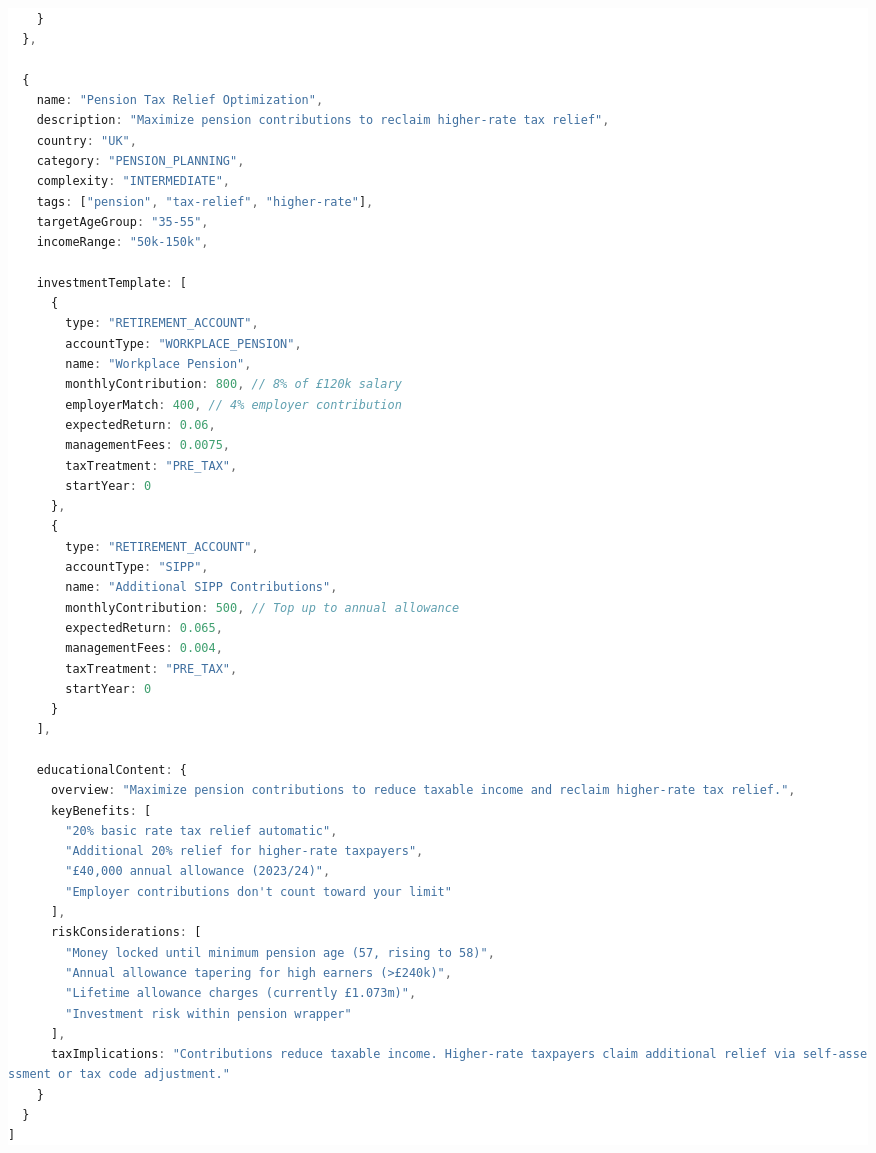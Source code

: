 ```typescript
    }
  },
  
  {
    name: "Pension Tax Relief Optimization",
    description: "Maximize pension contributions to reclaim higher-rate tax relief",
    country: "UK", 
    category: "PENSION_PLANNING",
    complexity: "INTERMEDIATE",
    tags: ["pension", "tax-relief", "higher-rate"],
    targetAgeGroup: "35-55",
    incomeRange: "50k-150k",
    
    investmentTemplate: [
      {
        type: "RETIREMENT_ACCOUNT",
        accountType: "WORKPLACE_PENSION",
        name: "Workplace Pension",
        monthlyContribution: 800, // 8% of £120k salary
        employerMatch: 400, // 4% employer contribution
        expectedReturn: 0.06,
        managementFees: 0.0075,
        taxTreatment: "PRE_TAX",
        startYear: 0
      },
      {
        type: "RETIREMENT_ACCOUNT", 
        accountType: "SIPP",
        name: "Additional SIPP Contributions",
        monthlyContribution: 500, // Top up to annual allowance
        expectedReturn: 0.065,
        managementFees: 0.004,
        taxTreatment: "PRE_TAX",
        startYear: 0
      }
    ],
    
    educationalContent: {
      overview: "Maximize pension contributions to reduce taxable income and reclaim higher-rate tax relief.",
      keyBenefits: [
        "20% basic rate tax relief automatic",
        "Additional 20% relief for higher-rate taxpayers",
        "£40,000 annual allowance (2023/24)",
        "Employer contributions don't count toward your limit"
      ],
      riskConsiderations: [
        "Money locked until minimum pension age (57, rising to 58)",
        "Annual allowance tapering for high earners (>£240k)",
        "Lifetime allowance charges (currently £1.073m)",
        "Investment risk within pension wrapper"
      ],
      taxImplications: "Contributions reduce taxable income. Higher-rate taxpayers claim additional relief via self-assessment or tax code adjustment."
    }
  }
]
```
